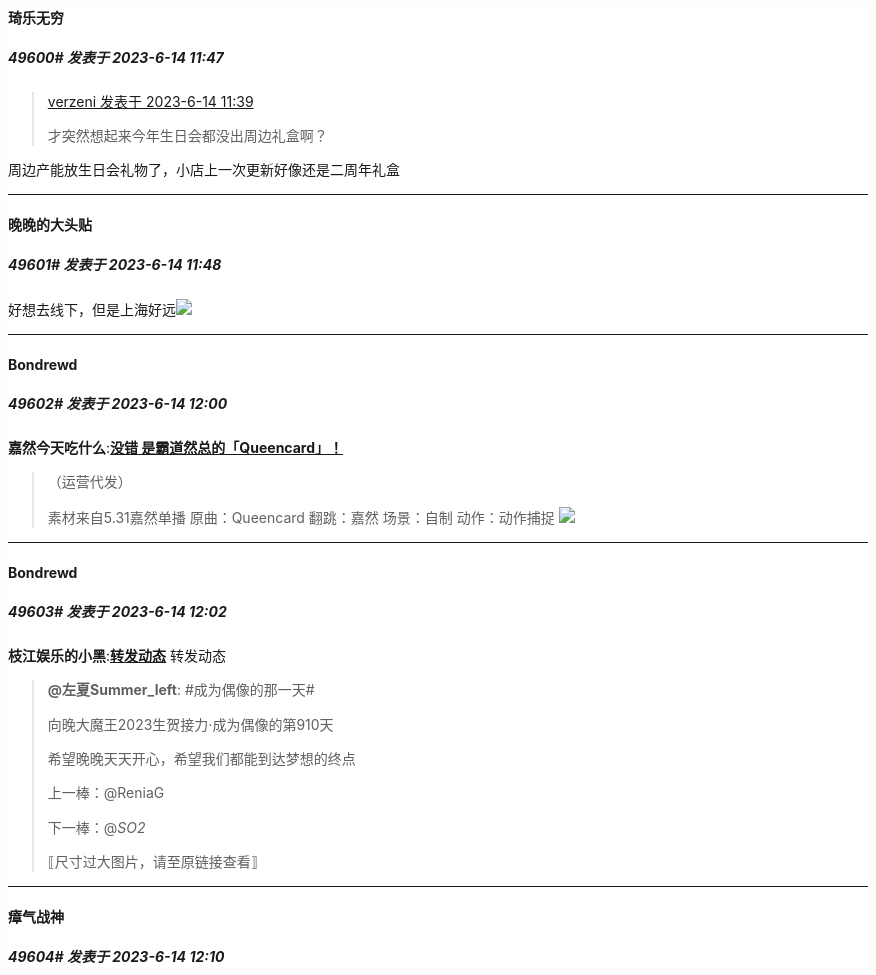 ####  琦乐无穷  
##### 49600#       发表于 2023-6-14 11:47

<blockquote><a href="httphttps://bbs.saraba1st.com/2b/forum.php?mod=redirect&amp;goto=findpost&amp;pid=61279517&amp;ptid=2112416" target="_blank">verzeni 发表于 2023-6-14 11:39</a>

才突然想起来今年生日会都没出周边礼盒啊？</blockquote>
周边产能放生日会礼物了，小店上一次更新好像还是二周年礼盒

*****

####  晚晚的大头贴  
##### 49601#       发表于 2023-6-14 11:48

好想去线下，但是上海好远<img src="https://static.saraba1st.com/image/smiley/face2017/152.png" referrerpolicy="no-referrer">


*****

####  Bondrewd  
##### 49602#       发表于 2023-6-14 12:00

<strong>嘉然今天吃什么</strong>:<strong>[没错 是霸道然总的「Queencard」！](https://t.bilibili.com/806924750336032851)</strong><blockquote>（运营代发）

素材来自5.31嘉然单播
原曲：Queencard
翻跳：嘉然
场景：自制
动作：动作捕捉
<img src="https://p.sda1.dev/11/de4f93a29e112e3bc929e0aa2765a65b/1686715221.jpg" referrerpolicy="no-referrer"></blockquote>

*****

####  Bondrewd  
##### 49603#       发表于 2023-6-14 12:02

<strong>枝江娱乐的小黑</strong>:<strong>[转发动态](https://t.bilibili.com/806925257145319479)</strong>
转发动态<blockquote><strong>@左夏Summer_left</strong>: #成为偶像的那一天#

向晚大魔王2023生贺接力·成为偶像的第910天 

希望晚晚天天开心，希望我们都能到达梦想的终点 

上一棒：@ReniaG

下一棒：@_SO2_

⟦尺寸过大图片，请至原链接查看⟧</blockquote>


*****

####  瘴气战神  
##### 49604#       发表于 2023-6-14 12:10

